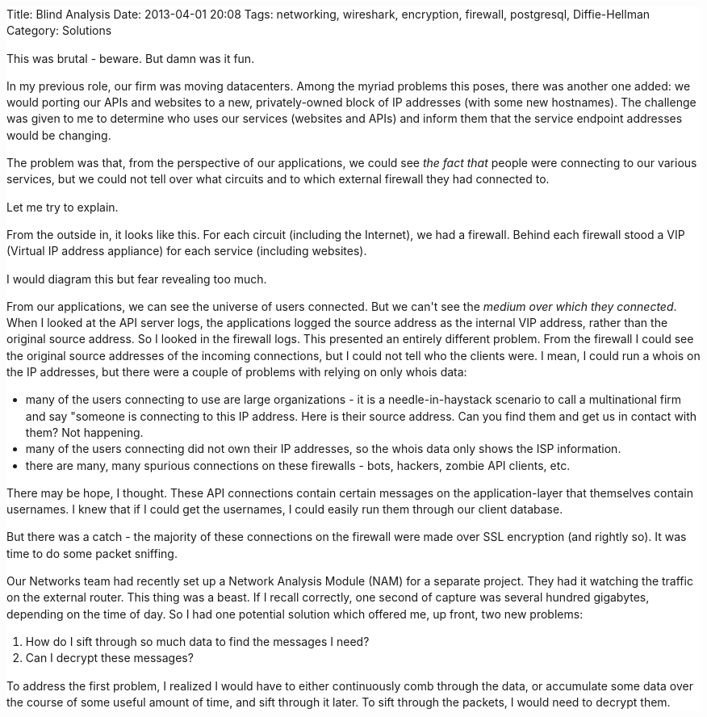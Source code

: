 Title: Blind Analysis
Date: 2013-04-01 20:08
Tags: networking, wireshark, encryption, firewall, postgresql, Diffie-Hellman
Category: Solutions 

This was brutal - beware. But damn was it fun.

In my previous role, our firm was moving datacenters. Among the myriad problems this poses, there was another one added:
we would porting our APIs and websites to a new, privately-owned block of IP addresses (with some new hostnames). The challenge was given to me to determine who uses our services (websites and APIs) and inform them that the service endpoint addresses would be changing.

The problem was that, from the perspective of our applications, we could see *the fact that* people were connecting to our various services, but we could not tell over what circuits and to which external firewall they had connected to.

Let me try to explain.

From the outside in, it looks like this. For each circuit (including the Internet), we had a firewall. Behind each firewall stood a VIP (Virtual IP address appliance) for each service (including websites).

I would diagram this but fear revealing too much.

From our applications, we can see the universe of users connected. But we can't see the *medium over which they connected*. When I looked at the API server logs, the applications logged the source address as the internal VIP address, rather than the original source address. So I looked in the firewall logs. This presented an entirely different problem. From the firewall I could see the original source addresses of the incoming connections, but I could not tell who the clients were. I mean, I could run a whois on the IP addresses, but there were a couple of problems with relying on only whois data:

* many of the users connecting to use are large organizations - it is a needle-in-haystack scenario to call a multinational firm and say "someone is connecting to this IP address. Here is their source address. Can you find them and get us in contact with them? Not happening.
* many of the users connecting did not own their IP addresses, so the whois data only shows the ISP information.
* there are many, many spurious connections on these firewalls - bots, hackers, zombie API clients, etc.

There may be hope, I thought. These API connections contain certain messages on the application-layer that themselves contain usernames. I knew that if I could get the usernames, I could easily run them through our client database.

But there was a catch - the majority of these connections on the firewall were made over SSL encryption (and rightly so). It was time to do some packet sniffing.

Our Networks team had recently set up a Network Analysis Module (NAM) for a separate project. They had it watching the traffic on the external router. This thing was a beast. If I recall correctly, one second of capture was several hundred gigabytes, depending on the time of day. So I had one potential solution which offered me, up front, two new problems:

1. How do I sift through so much data to find the messages I need?
2. Can I decrypt these messages?

To address the first problem, I realized I would have to either continuously comb through the data, or accumulate some data over the course of some useful amount of time, and sift through it later. To sift through the packets, I would need to decrypt them.
